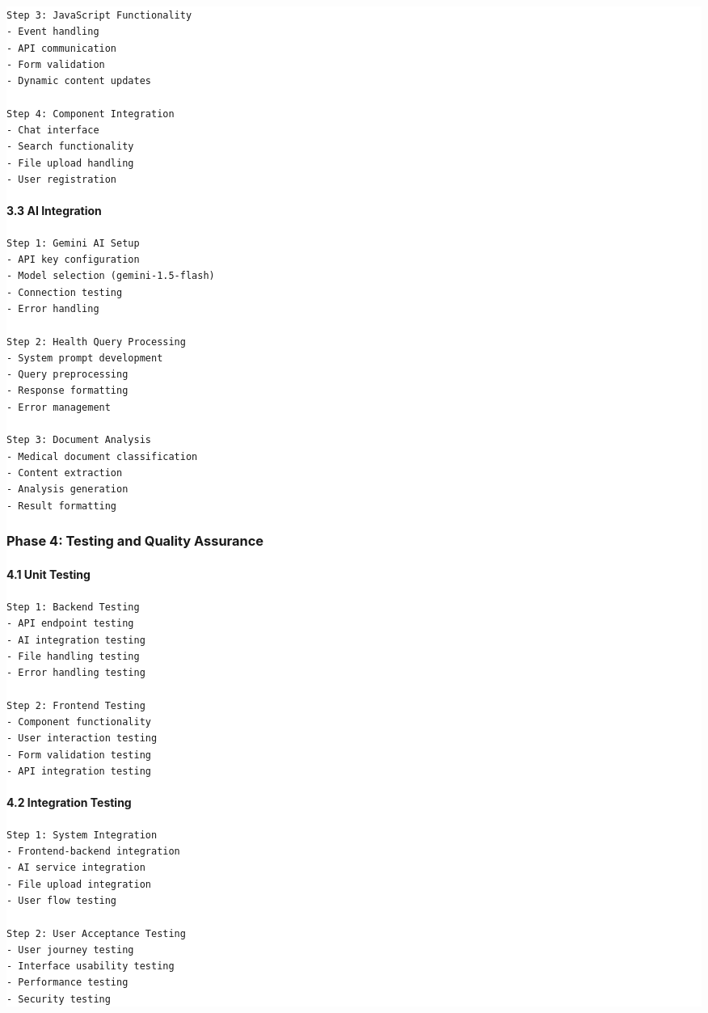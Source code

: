 ```
Step 3: JavaScript Functionality
- Event handling
- API communication
- Form validation
- Dynamic content updates

Step 4: Component Integration
- Chat interface
- Search functionality
- File upload handling
- User registration
```

#### **3.3 AI Integration**
```
Step 1: Gemini AI Setup
- API key configuration
- Model selection (gemini-1.5-flash)
- Connection testing
- Error handling

Step 2: Health Query Processing
- System prompt development
- Query preprocessing
- Response formatting
- Error management

Step 3: Document Analysis
- Medical document classification
- Content extraction
- Analysis generation
- Result formatting
```

### **Phase 4: Testing and Quality Assurance**

#### **4.1 Unit Testing**
```
Step 1: Backend Testing
- API endpoint testing
- AI integration testing
- File handling testing
- Error handling testing

Step 2: Frontend Testing
- Component functionality
- User interaction testing
- Form validation testing
- API integration testing
```

#### **4.2 Integration Testing**
```
Step 1: System Integration
- Frontend-backend integration
- AI service integration
- File upload integration
- User flow testing

Step 2: User Acceptance Testing
- User journey testing
- Interface usability testing
- Performance testing
- Security testing
```